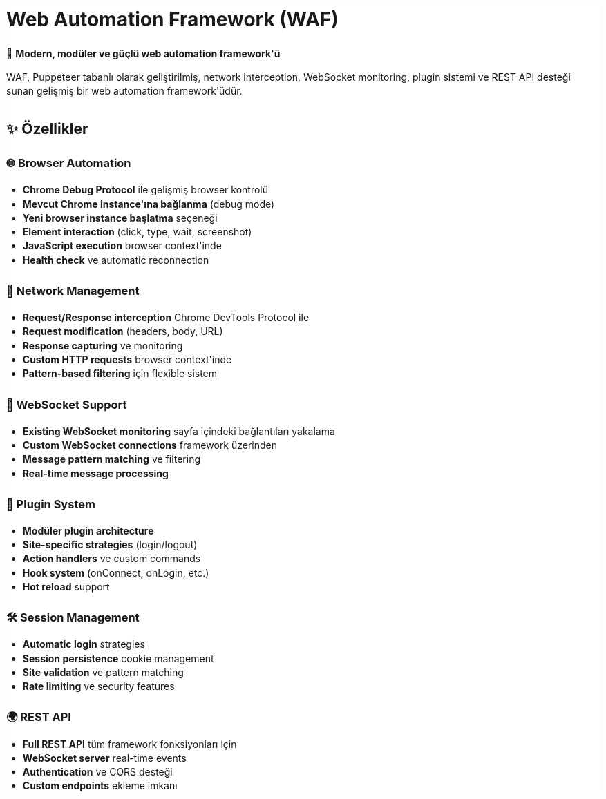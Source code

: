 # Web Automation Framework (WAF)

🤖 **Modern, modüler ve güçlü web automation framework'ü**

WAF, Puppeteer tabanlı olarak geliştirilmiş, network interception, WebSocket monitoring, plugin sistemi ve REST API desteği sunan gelişmiş bir web automation framework'üdür.

## ✨ Özellikler

### 🌐 Browser Automation
- **Chrome Debug Protocol** ile gelişmiş browser kontrolü
- **Mevcut Chrome instance'ına bağlanma** (debug mode)
- **Yeni browser instance başlatma** seçeneği
- **Element interaction** (click, type, wait, screenshot)
- **JavaScript execution** browser context'inde
- **Health check** ve automatic reconnection

### 🔄 Network Management
- **Request/Response interception** Chrome DevTools Protocol ile
- **Request modification** (headers, body, URL)
- **Response capturing** ve monitoring
- **Custom HTTP requests** browser context'inde
- **Pattern-based filtering** için flexible sistem

### 🔌 WebSocket Support
- **Existing WebSocket monitoring** sayfa içindeki bağlantıları yakalama
- **Custom WebSocket connections** framework üzerinden
- **Message pattern matching** ve filtering
- **Real-time message processing**

### 🧩 Plugin System
- **Modüler plugin architecture**
- **Site-specific strategies** (login/logout)
- **Action handlers** ve custom commands
- **Hook system** (onConnect, onLogin, etc.)
- **Hot reload** support



### 🛠 Session Management
- **Automatic login** strategies
- **Session persistence** cookie management
- **Site validation** ve pattern matching
- **Rate limiting** ve security features

### 🌍 REST API
- **Full REST API** tüm framework fonksiyonları için
- **WebSocket server** real-time events
- **Authentication** ve CORS desteği
- **Custom endpoints** ekleme imkanı
